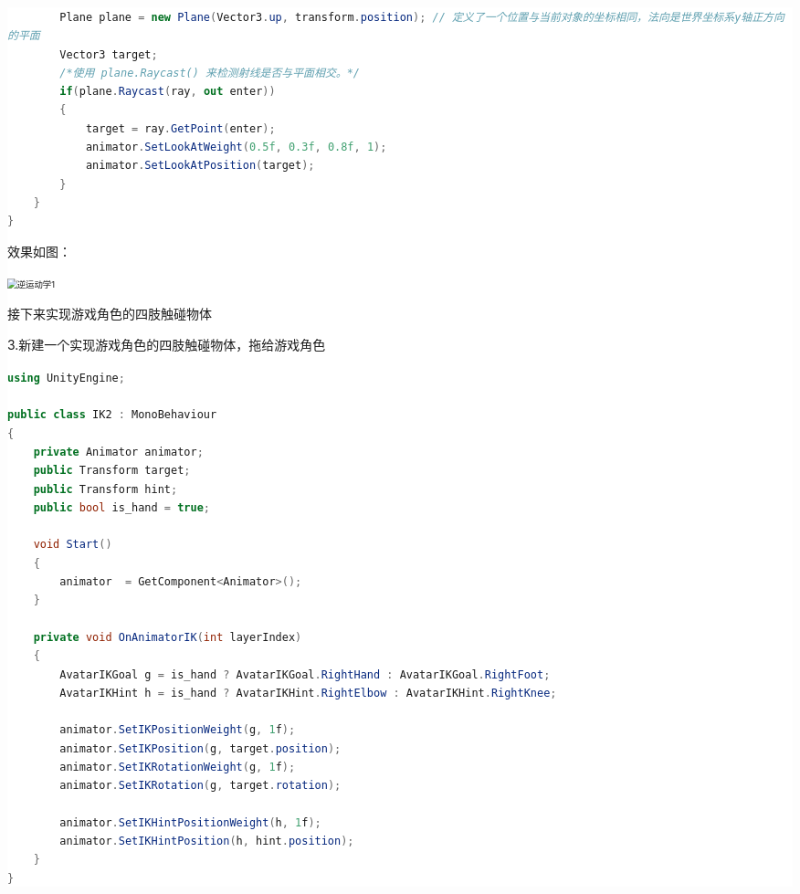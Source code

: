 ```c#
        Plane plane = new Plane(Vector3.up, transform.position); // 定义了一个位置与当前对象的坐标相同，法向是世界坐标系y轴正方向的平面
        Vector3 target;
        /*使用 plane.Raycast() 来检测射线是否与平面相交。*/
        if(plane.Raycast(ray, out enter))
        {
            target = ray.GetPoint(enter);
            animator.SetLookAtWeight(0.5f, 0.3f, 0.8f, 1);
            animator.SetLookAtPosition(target);
        }
    }
}
```

效果如图：

<img src="image/逆运动学1-1733109521344.gif" alt="逆运动学1" style="zoom:67%;" />

接下来实现游戏角色的四肢触碰物体

3.新建一个实现游戏角色的四肢触碰物体，拖给游戏角色

```c#
using UnityEngine;

public class IK2 : MonoBehaviour
{
    private Animator animator;
    public Transform target;
    public Transform hint;
    public bool is_hand = true;

    void Start()
    {
        animator  = GetComponent<Animator>();
    }

    private void OnAnimatorIK(int layerIndex)
    {
        AvatarIKGoal g = is_hand ? AvatarIKGoal.RightHand : AvatarIKGoal.RightFoot;
        AvatarIKHint h = is_hand ? AvatarIKHint.RightElbow : AvatarIKHint.RightKnee;

        animator.SetIKPositionWeight(g, 1f);
        animator.SetIKPosition(g, target.position);
        animator.SetIKRotationWeight(g, 1f);
        animator.SetIKRotation(g, target.rotation);

        animator.SetIKHintPositionWeight(h, 1f);
        animator.SetIKHintPosition(h, hint.position);
    }
}
```
